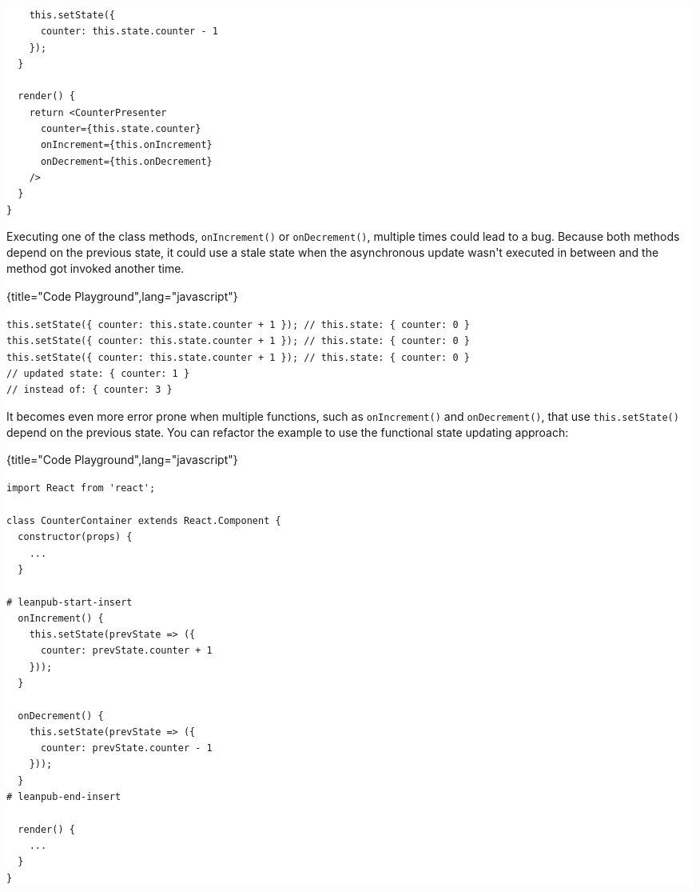 ~~~~~~~~
    this.setState({
      counter: this.state.counter - 1
    });
  }

  render() {
    return <CounterPresenter
      counter={this.state.counter}
      onIncrement={this.onIncrement}
      onDecrement={this.onDecrement}
    />
  }
}
~~~~~~~~

Executing one of the class methods, `onIncrement()` or `onDecrement()`, multiple times could lead to a bug. Because both methods depend on the previous state, it could use a stale state when the asynchronous update wasn't executed in between and the method got invoked another time.

{title="Code Playground",lang="javascript"}
~~~~~~~~
this.setState({ counter: this.state.counter + 1 }); // this.state: { counter: 0 }
this.setState({ counter: this.state.counter + 1 }); // this.state: { counter: 0 }
this.setState({ counter: this.state.counter + 1 }); // this.state: { counter: 0 }
// updated state: { counter: 1 }
// instead of: { counter: 3 }
~~~~~~~~

It becomes even more error prone when multiple functions, such as `onIncrement()` and `onDecrement()`, that use `this.setState()` depend on the previous state. You can refactor the example to use the functional state updating approach:

{title="Code Playground",lang="javascript"}
~~~~~~~~
import React from 'react';

class CounterContainer extends React.Component {
  constructor(props) {
    ...
  }

# leanpub-start-insert
  onIncrement() {
    this.setState(prevState => ({
      counter: prevState.counter + 1
    }));
  }

  onDecrement() {
    this.setState(prevState => ({
      counter: prevState.counter - 1
    }));
  }
# leanpub-end-insert

  render() {
    ...
  }
}
~~~~~~~~
